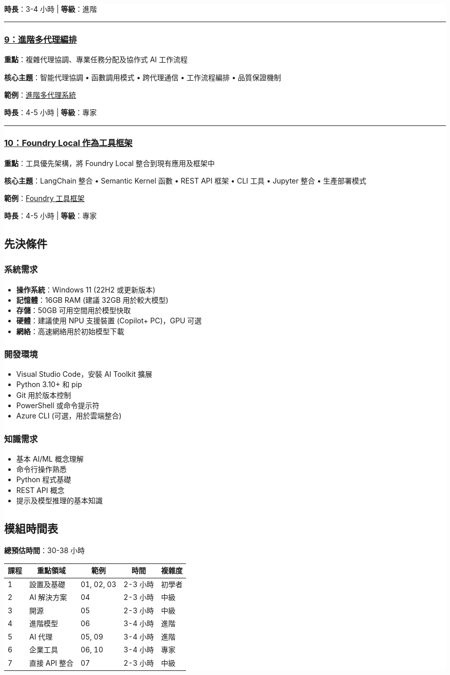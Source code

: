 **時長**：3-4 小時 | **等級**：進階

---

### [9：進階多代理編排](./samples/09/README.md)
**重點**：複雜代理協調、專業任務分配及協作式 AI 工作流程

**核心主題**：智能代理協調 • 函數調用模式 • 跨代理通信 • 工作流程編排 • 品質保證機制

**範例**：[進階多代理系統](./samples/09/README.md)

**時長**：4-5 小時 | **等級**：專家

---

### [10：Foundry Local 作為工具框架](./samples/10/README.md)
**重點**：工具優先架構，將 Foundry Local 整合到現有應用及框架中

**核心主題**：LangChain 整合 • Semantic Kernel 函數 • REST API 框架 • CLI 工具 • Jupyter 整合 • 生產部署模式

**範例**：[Foundry 工具框架](./samples/10/README.md)

**時長**：4-5 小時 | **等級**：專家

## 先決條件

### 系統需求
- **操作系統**：Windows 11 (22H2 或更新版本)
- **記憶體**：16GB RAM (建議 32GB 用於較大模型)
- **存儲**：50GB 可用空間用於模型快取
- **硬體**：建議使用 NPU 支援裝置 (Copilot+ PC)，GPU 可選
- **網絡**：高速網絡用於初始模型下載

### 開發環境
- Visual Studio Code，安裝 AI Toolkit 擴展
- Python 3.10+ 和 pip
- Git 用於版本控制
- PowerShell 或命令提示符
- Azure CLI (可選，用於雲端整合)

### 知識需求
- 基本 AI/ML 概念理解
- 命令行操作熟悉
- Python 程式基礎
- REST API 概念
- 提示及模型推理的基本知識

## 模組時間表

**總預估時間**：30-38 小時

| 課程 | 重點領域 | 範例 | 時間 | 複雜度 |
|------|----------|------|------|--------|
|  1 | 設置及基礎 | 01, 02, 03 | 2-3 小時 | 初學者 |
|  2 | AI 解決方案 | 04 | 2-3 小時 | 中級 |
|  3 | 開源 | 05 | 2-3 小時 | 中級 |
|  4 | 進階模型 | 06 | 3-4 小時 | 進階 |
|  5 | AI 代理 | 05, 09 | 3-4 小時 | 進階 |
|  6 | 企業工具 | 06, 10 | 3-4 小時 | 專家 |
|  7 | 直接 API 整合 | 07 | 2-3 小時 | 中級 |